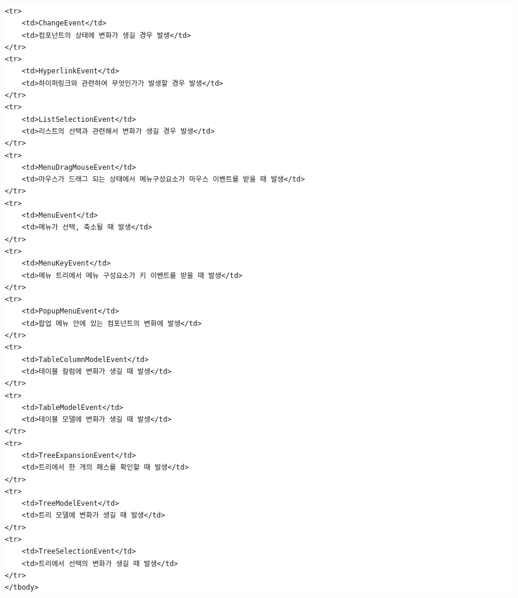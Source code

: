 	<tr>
		<td>ChangeEvent</td>
		<td>컴포넌트의 상태에 변화가 생길 경우 발생</td>
	</tr>
	<tr>
		<td>HyperlinkEvent</td>
		<td>하이퍼링크와 관련하여 무엇인가가 발생할 경우 발생</td>
	</tr>
	<tr>
		<td>ListSelectionEvent</td>
		<td>리스트의 선택과 관련해서 변화가 생길 경우 발생</td>
	</tr>
	<tr>
		<td>MenuDragMouseEvent</td>
		<td>마우스가 드래그 되는 상태에서 메뉴구성요소가 마우스 이벤트를 받을 때 발생</td>
	</tr>
	<tr>
		<td>MenuEvent</td>
		<td>메뉴가 선택, 축소될 때 발생</td>
	</tr>
	<tr>
		<td>MenuKeyEvent</td>
		<td>메뉴 트리에서 메뉴 구성요소가 키 이벤트를 받을 때 발생</td>
	</tr>
	<tr>
		<td>PopupMenuEvent</td>
		<td>팝업 메뉴 안에 있는 컴포넌트의 변화에 발생</td>
	</tr>
	<tr>
		<td>TableColumnModelEvent</td>
		<td>테이블 칼럼에 변화가 생길 때 발생</td>
	</tr>
	<tr>
		<td>TableModelEvent</td>
		<td>테이블 모델에 변화가 생길 때 발생</td>
	</tr>
	<tr>
		<td>TreeExpansionEvent</td>
		<td>트리에서 한 개의 패스를 확인할 때 발생</td>
	</tr>
	<tr>
		<td>TreeModelEvent</td>
		<td>트리 모델에 변화가 생길 때 발생</td>
	</tr>
	<tr>
		<td>TreeSelectionEvent</td>
		<td>트리에서 선택의 변화가 생길 때 발생</td>
	</tr>
	</tbody>
</tr>
</table>
